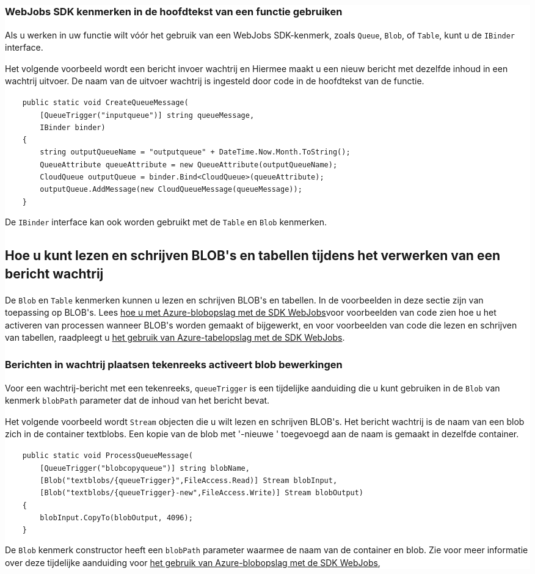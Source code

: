 ### <a id="ibinder"></a>WebJobs SDK kenmerken in de hoofdtekst van een functie gebruiken

Als u werken in uw functie wilt vóór het gebruik van een WebJobs SDK-kenmerk, zoals `Queue`, `Blob`, of `Table`, kunt u de `IBinder` interface.

Het volgende voorbeeld wordt een bericht invoer wachtrij en Hiermee maakt u een nieuw bericht met dezelfde inhoud in een wachtrij uitvoer. De naam van de uitvoer wachtrij is ingesteld door code in de hoofdtekst van de functie.

        public static void CreateQueueMessage(
            [QueueTrigger("inputqueue")] string queueMessage,
            IBinder binder)
        {
            string outputQueueName = "outputqueue" + DateTime.Now.Month.ToString();
            QueueAttribute queueAttribute = new QueueAttribute(outputQueueName);
            CloudQueue outputQueue = binder.Bind<CloudQueue>(queueAttribute);
            outputQueue.AddMessage(new CloudQueueMessage(queueMessage));
        }

De `IBinder` interface kan ook worden gebruikt met de `Table` en `Blob` kenmerken.

## <a id="blobs"></a>Hoe u kunt lezen en schrijven BLOB's en tabellen tijdens het verwerken van een bericht wachtrij

De `Blob` en `Table` kenmerken kunnen u lezen en schrijven BLOB's en tabellen. In de voorbeelden in deze sectie zijn van toepassing op BLOB's. Lees [hoe u met Azure-blobopslag met de SDK WebJobs](websites-dotnet-webjobs-sdk-storage-blobs-how-to.md)voor voorbeelden van code zien hoe u het activeren van processen wanneer BLOB's worden gemaakt of bijgewerkt, en voor voorbeelden van code die lezen en schrijven van tabellen, raadpleegt u [het gebruik van Azure-tabelopslag met de SDK WebJobs](websites-dotnet-webjobs-sdk-storage-tables-how-to.md).

### <a name="string-queue-messages-triggering-blob-operations"></a>Berichten in wachtrij plaatsen tekenreeks activeert blob bewerkingen

Voor een wachtrij-bericht met een tekenreeks, `queueTrigger` is een tijdelijke aanduiding die u kunt gebruiken in de `Blob` van kenmerk `blobPath` parameter dat de inhoud van het bericht bevat. 

Het volgende voorbeeld wordt `Stream` objecten die u wilt lezen en schrijven BLOB's. Het bericht wachtrij is de naam van een blob zich in de container textblobs. Een kopie van de blob met '-nieuwe ' toegevoegd aan de naam is gemaakt in dezelfde container. 

        public static void ProcessQueueMessage(
            [QueueTrigger("blobcopyqueue")] string blobName, 
            [Blob("textblobs/{queueTrigger}",FileAccess.Read)] Stream blobInput,
            [Blob("textblobs/{queueTrigger}-new",FileAccess.Write)] Stream blobOutput)
        {
            blobInput.CopyTo(blobOutput, 4096);
        }

De `Blob` kenmerk constructor heeft een `blobPath` parameter waarmee de naam van de container en blob. Zie voor meer informatie over deze tijdelijke aanduiding voor [het gebruik van Azure-blobopslag met de SDK WebJobs](websites-dotnet-webjobs-sdk-storage-blobs-how-to.md), 

